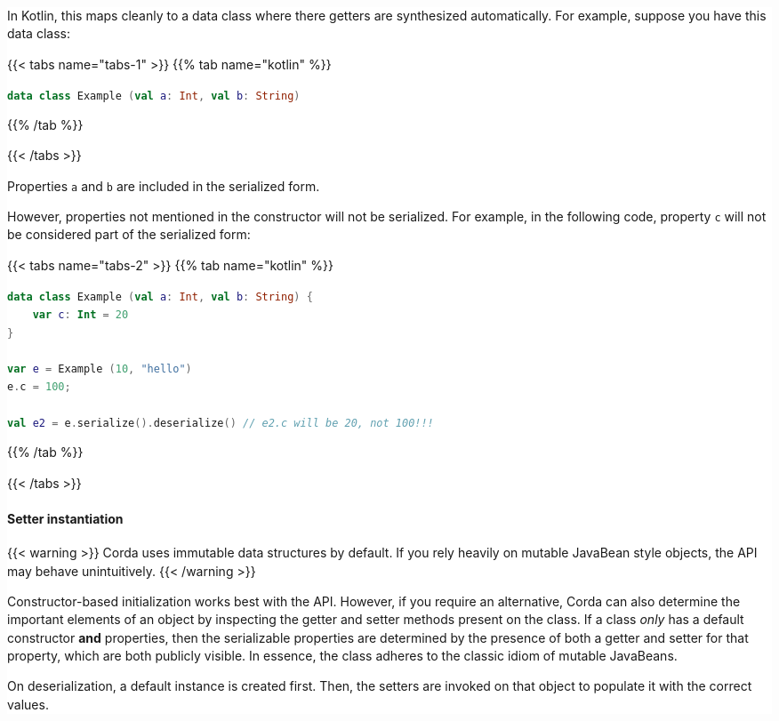 
In Kotlin, this maps cleanly to a data class where there getters are synthesized automatically. For example, suppose you
have this data class:

{{< tabs name="tabs-1" >}}
{{% tab name="kotlin" %}}
```kotlin
data class Example (val a: Int, val b: String)
```
{{% /tab %}}

{{< /tabs >}}

Properties `a` and `b` are included in the serialized form.

However, properties not mentioned in the constructor will not be serialized. For example, in the following code,
property `c` will not be considered part of the serialized form:

{{< tabs name="tabs-2" >}}
{{% tab name="kotlin" %}}
```kotlin
data class Example (val a: Int, val b: String) {
    var c: Int = 20
}

var e = Example (10, "hello")
e.c = 100;

val e2 = e.serialize().deserialize() // e2.c will be 20, not 100!!!
```
{{% /tab %}}

{{< /tabs >}}


#### Setter instantiation

{{< warning >}}
Corda uses immutable data structures by default. If you rely heavily on mutable JavaBean style objects, the API may behave unintuitively.
{{< /warning >}}

Constructor-based initialization works best with the API. However, if you require an alternative, Corda can also determine the important elements of an
object by inspecting the getter and setter methods present on the class. If a class *only* has a default
constructor **and** properties, then the serializable properties are determined by the presence of
both a getter and setter for that property, which are both publicly visible. In essence, the class adheres to
the classic idiom of mutable JavaBeans.

On deserialization, a default instance is created first. Then, the setters are invoked on that object to
populate it with the correct values.
